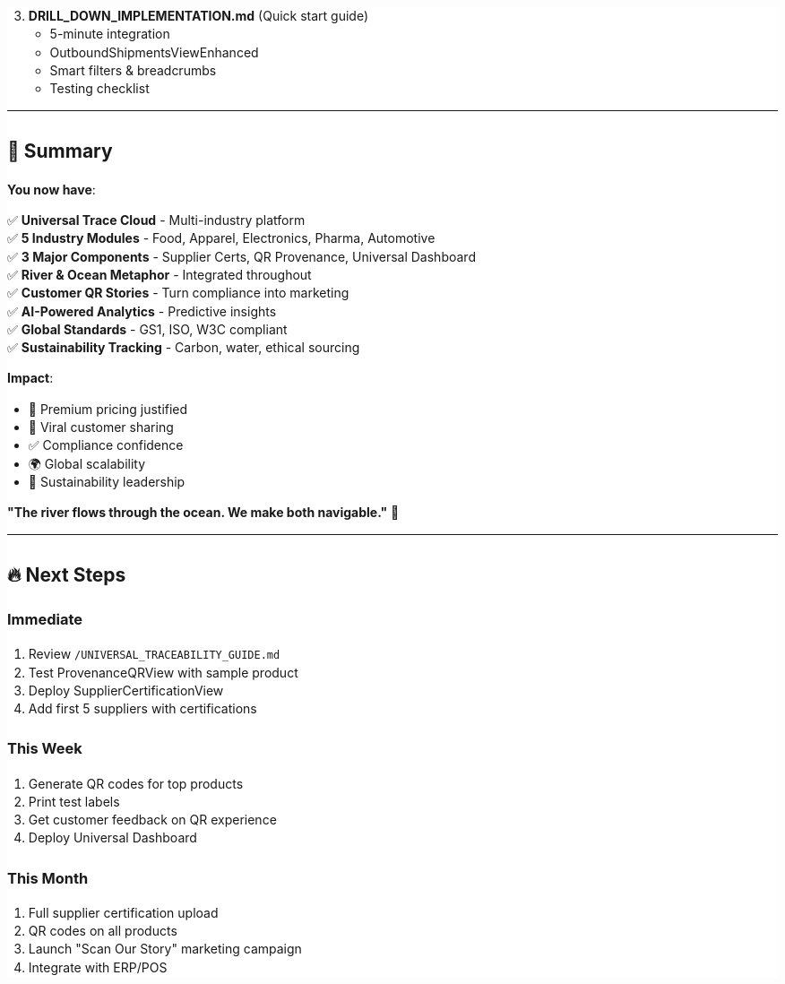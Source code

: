 3. **DRILL_DOWN_IMPLEMENTATION.md** (Quick start guide)
   - 5-minute integration
   - OutboundShipmentsViewEnhanced
   - Smart filters & breadcrumbs
   - Testing checklist

---

## 🎊 Summary

**You now have**:

✅ **Universal Trace Cloud** - Multi-industry platform  
✅ **5 Industry Modules** - Food, Apparel, Electronics, Pharma, Automotive  
✅ **3 Major Components** - Supplier Certs, QR Provenance, Universal Dashboard  
✅ **River & Ocean Metaphor** - Integrated throughout  
✅ **Customer QR Stories** - Turn compliance into marketing  
✅ **AI-Powered Analytics** - Predictive insights  
✅ **Global Standards** - GS1, ISO, W3C compliant  
✅ **Sustainability Tracking** - Carbon, water, ethical sourcing  

**Impact**:
- 🚀 Premium pricing justified
- 📱 Viral customer sharing
- ✅ Compliance confidence
- 🌍 Global scalability
- 💚 Sustainability leadership

**"The river flows through the ocean. We make both navigable."** 🌊

---

## 🔥 Next Steps

### Immediate
1. Review `/UNIVERSAL_TRACEABILITY_GUIDE.md`
2. Test ProvenanceQRView with sample product
3. Deploy SupplierCertificationView
4. Add first 5 suppliers with certifications

### This Week
1. Generate QR codes for top products
2. Print test labels
3. Get customer feedback on QR experience
4. Deploy Universal Dashboard

### This Month
1. Full supplier certification upload
2. QR codes on all products
3. Launch "Scan Our Story" marketing campaign
4. Integrate with ERP/POS

